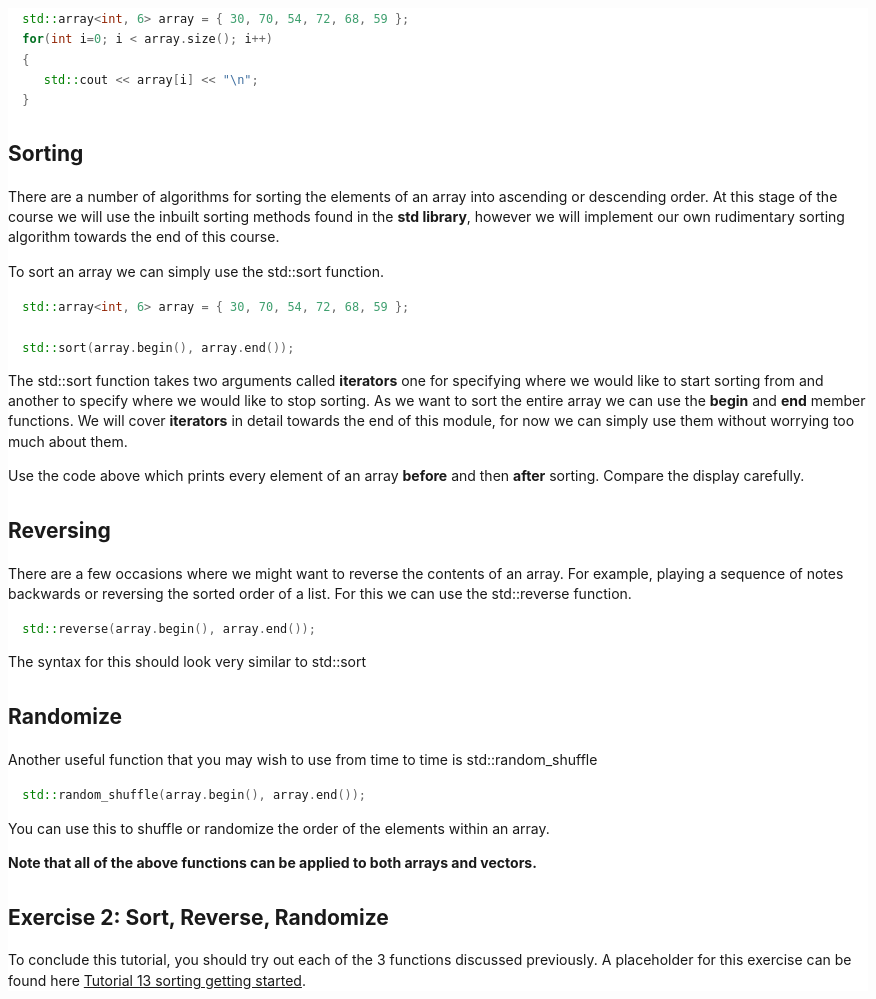 ```cpp
  std::array<int, 6> array = { 30, 70, 54, 72, 68, 59 };
  for(int i=0; i < array.size(); i++)
  {
     std::cout << array[i] << "\n";
  }
```

## Sorting

There are a number of algorithms for sorting the elements of an array into ascending or descending order. At this stage of the course we will use the inbuilt sorting methods found in the **std library**, however we will implement our own rudimentary sorting algorithm towards the end of this course.

To sort an array we can simply use the std::sort function.

```cpp
  std::array<int, 6> array = { 30, 70, 54, 72, 68, 59 };
    
  std::sort(array.begin(), array.end());
```

The std::sort function takes two arguments called **iterators** one for specifying where we would like to start sorting from and another to specify where we would like to stop sorting. As we want to sort the entire array we can use the **begin** and **end** member functions. We will cover **iterators** in detail towards the end of this module, for now we can simply use them without worrying too much about them.

Use the code above which prints every element of an array **before** and then **after** sorting. Compare the display carefully.

## Reversing 

There are a few occasions where we might want to reverse the contents of an array. For example, playing a sequence of notes backwards or reversing the sorted order of a list. For this we can use the std::reverse function.

```cpp
  std::reverse(array.begin(), array.end());
```

The syntax for this should look very similar to std::sort

## Randomize

Another useful function that you may wish to use from time to time is std::random_shuffle

```cpp
  std::random_shuffle(array.begin(), array.end());
```

You can use this to shuffle or randomize the order of the elements within an array.

**Note that all of the above functions can be applied to both arrays and vectors.**

## Exercise 2: Sort, Reverse, Randomize

To conclude this tutorial, you should try out each of the 3 functions discussed previously. A placeholder for this exercise can be found here [Tutorial 13 sorting getting started](../../Code%20Exercises/Extra%20Tutorial/sorting/getting%20started.txt).

